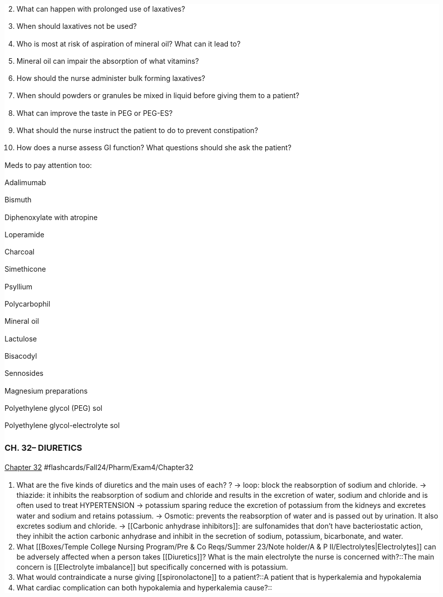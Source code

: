 2. What can happen with prolonged use of laxatives?

3. When should laxatives not be used?

4. Who is most at risk of aspiration of mineral oil? What can it lead to?

5. Mineral oil can impair the absorption of what vitamins?

6. How should the nurse administer bulk forming laxatives?

7. When should powders or granules be mixed in liquid before giving them to a patient?

8. What can improve the taste in PEG or PEG-ES?

9. What should the nurse instruct the patient to do to prevent constipation?

10. How does a nurse assess GI function? What questions should she ask the patient?

Meds to pay attention too:

Adalimumab

Bismuth

Diphenoxylate with atropine

Loperamide

Charcoal

Simethicone

Psyllium

Polycarbophil

Mineral oil

Lactulose

Bisacodyl

Sennosides

Magnesium preparations

Polyethylene glycol (PEG) sol

Polyethylene glycol-electrolyte sol

### CH. 32– DIURETICS
[Chapter 32](kindle://book?action=open&asin=B09FRF11YJ&location=17407)
#flashcards/Fall24/Pharm/Exam4/Chapter32
1. What are the five kinds of diuretics and the main uses of each?
?
-> loop: block the reabsorption of sodium and chloride. 
-> thiazide: it inhibits the reabsorption of sodium and chloride and results in the excretion of water, sodium and chloride and is often used to treat HYPERTENSION
-> potassium sparing  reduce the excretion of potassium from the kidneys and excretes water and sodium and retains potassium.
-> Osmotic: prevents the reabsorption of water and is passed out by urination. It also excretes sodium and chloride.
-> [[Carbonic anhydrase inhibitors]]: are sulfonamides that don’t have bacteriostatic action, they inhibit the action carbonic anhydrase and inhibit in the secretion of sodium, potassium, bicarbonate, and water. 
 2. What [[Boxes/Temple College Nursing Program/Pre & Co Reqs/Summer 23/Note holder/A & P II/Electrolytes|Electrolytes]] can be adversely affected when a person takes [[Diuretics]]? What is the
main electrolyte the nurse is concerned with?::The main concern is [[Electrolyte imbalance]] but specifically concerned with is potassium. 
3. What would contraindicate a nurse giving [[spironolactone]] to a patient?::A patient that is hyperkalemia and hypokalemia
4. What cardiac complication can both hypokalemia and hyperkalemia cause?:: 